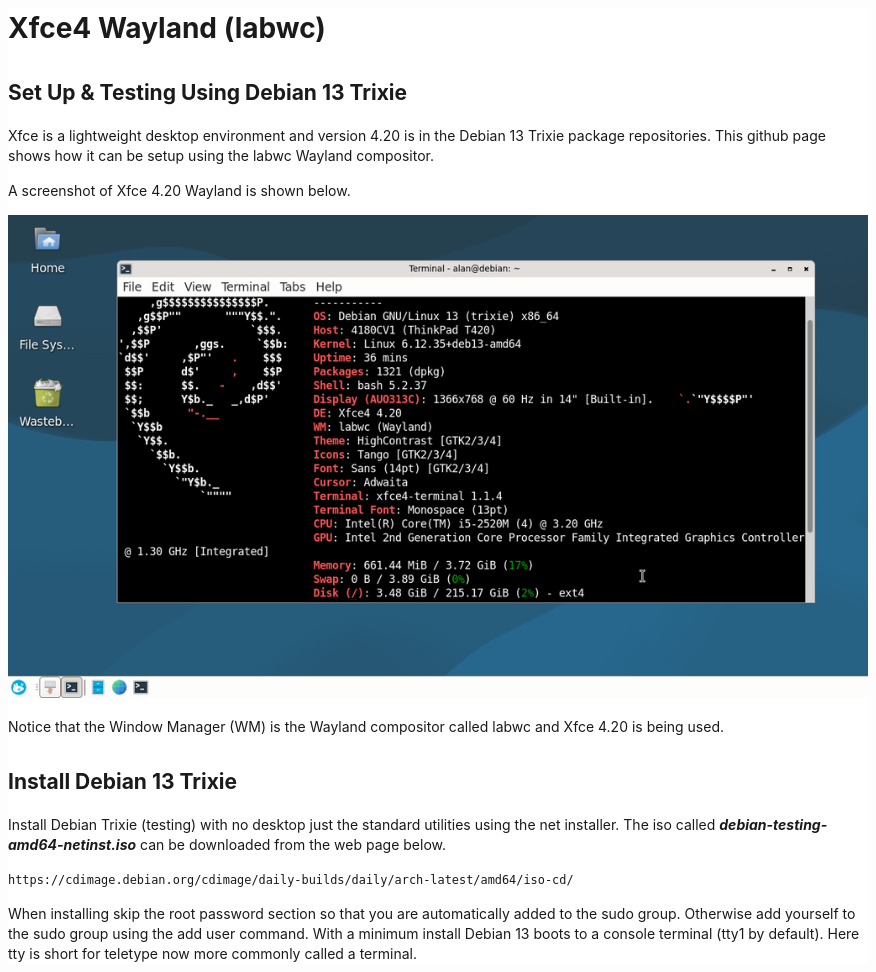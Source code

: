 # Xfce4 Wayland (labwc)

## Set Up & Testing Using Debian 13 Trixie

Xfce is a lightweight desktop environment and version 4.20 is in the Debian 13 Trixie package repositories. This github page shows how it can be setup using the labwc Wayland compositor.

A screenshot of Xfce 4.20 Wayland is shown below. 

![](xfce4-wayland.png)

Notice that the Window Manager (WM) is the Wayland compositor called labwc and Xfce 4.20 is being used.

## Install Debian 13 Trixie

Install Debian Trixie (testing) with no desktop just the standard utilities using the net installer. The iso called ***debian-testing-amd64-netinst.iso*** can be downloaded from the web page below.

```
https://cdimage.debian.org/cdimage/daily-builds/daily/arch-latest/amd64/iso-cd/
```

When installing skip the root password section so that you are automatically added to the sudo group. Otherwise add yourself to the sudo group using the add user command. With a minimum install Debian 13 boots to a console terminal (tty1 by default). Here tty is short for teletype now more commonly called a terminal.
